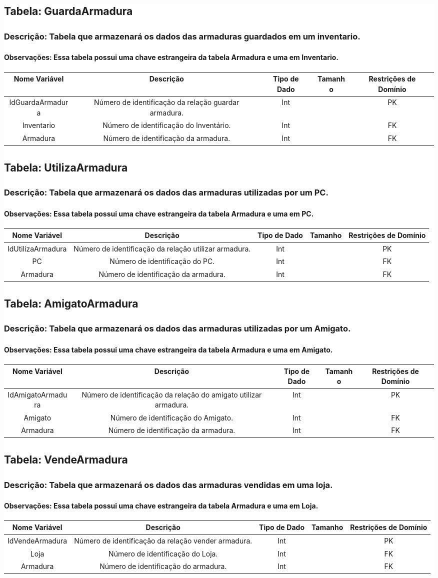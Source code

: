 ## Tabela: GuardaArmadura
### Descrição: Tabela que armazenará os dados das armaduras guardados em um inventario.
#### Observações: Essa tabela possui uma chave estrangeira da tabela Armadura e uma em Inventario.
| Nome Variável | Descrição                                   | Tipo de Dado | Tamanho | Restrições de Domínio |
| :-----------: | :----------------------------------------: | :----------: | :-----: | :-------------------: |
| IdGuardaArmadura         | Número de identificação da relação guardar armadura.            | Int      |         | PK                    |
| Inventario        | Número de identificação do Inventário.         | Int     |                 | FK                    |
| Armadura        | Número de identificação da armadura.         | Int     |                 | FK                    |

## Tabela: UtilizaArmadura
### Descrição: Tabela que armazenará os dados das armaduras utilizadas por um PC.
#### Observações: Essa tabela possui uma chave estrangeira da tabela Armadura e uma em PC.
| Nome Variável | Descrição                                   | Tipo de Dado | Tamanho | Restrições de Domínio |
| :-----------: | :----------------------------------------: | :----------: | :-----: | :-------------------: |
| IdUtilizaArmadura         | Número de identificação da relação utilizar armadura.            | Int      |         | PK                    |
| PC        | Número de identificação do PC.         | Int     |                 | FK                    |
| Armadura        | Número de identificação da armadura.         | Int     |                 | FK                    |

## Tabela: AmigatoArmadura
### Descrição: Tabela que armazenará os dados das armaduras utilizadas por um Amigato.
#### Observações: Essa tabela possui uma chave estrangeira da tabela Armadura e uma em Amigato.
| Nome Variável | Descrição                                   | Tipo de Dado | Tamanho | Restrições de Domínio |
| :-----------: | :----------------------------------------: | :----------: | :-----: | :-------------------: |
| IdAmigatoArmadura         | Número de identificação da relação do amigato utilizar armadura.            | Int      |         | PK                    |
| Amigato        | Número de identificação do Amigato.         | Int     |                 | FK                    |
| Armadura        | Número de identificação da armadura.         | Int     |                 | FK                    |


## Tabela: VendeArmadura
### Descrição: Tabela que armazenará os dados das armaduras vendidas em uma loja.
#### Observações: Essa tabela possui uma chave estrangeira da tabela Armadura e uma em Loja.
| Nome Variável | Descrição                                   | Tipo de Dado | Tamanho | Restrições de Domínio |
| :-----------: | :----------------------------------------: | :----------: | :-----: | :-------------------: |
| IdVendeArmadura         | Número de identificação da relação vender armadura.            | Int      |         | PK                    |
| Loja        | Número de identificação do Loja.    | Int     |                 | FK                    |
| Armadura        | Número de identificação do armadura.         | Int     |                 | FK                    |
